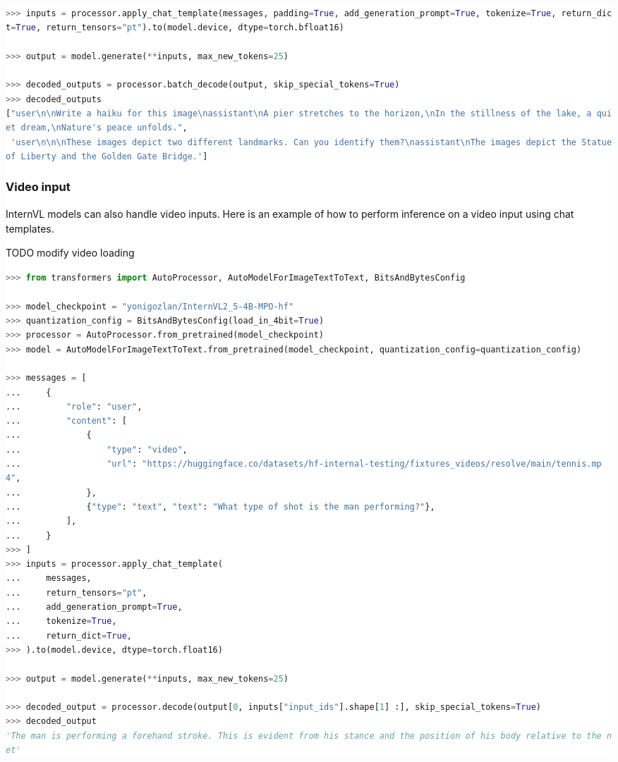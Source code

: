 ```python
>>> inputs = processor.apply_chat_template(messages, padding=True, add_generation_prompt=True, tokenize=True, return_dict=True, return_tensors="pt").to(model.device, dtype=torch.bfloat16)

>>> output = model.generate(**inputs, max_new_tokens=25)

>>> decoded_outputs = processor.batch_decode(output, skip_special_tokens=True)
>>> decoded_outputs
["user\n\nWrite a haiku for this image\nassistant\nA pier stretches to the horizon,\nIn the stillness of the lake, a quiet dream,\nNature's peace unfolds.",
 'user\n\n\nThese images depict two different landmarks. Can you identify them?\nassistant\nThe images depict the Statue of Liberty and the Golden Gate Bridge.']
```

### Video input
InternVL models can also handle video inputs. Here is an example of how to perform inference on a video input using chat templates.

TODO modify video loading

```python
>>> from transformers import AutoProcessor, AutoModelForImageTextToText, BitsAndBytesConfig

>>> model_checkpoint = "yonigozlan/InternVL2_5-4B-MPO-hf"
>>> quantization_config = BitsAndBytesConfig(load_in_4bit=True)
>>> processor = AutoProcessor.from_pretrained(model_checkpoint)
>>> model = AutoModelForImageTextToText.from_pretrained(model_checkpoint, quantization_config=quantization_config)

>>> messages = [
...     {
...         "role": "user",
...         "content": [
...             {
...                 "type": "video",
...                 "url": "https://huggingface.co/datasets/hf-internal-testing/fixtures_videos/resolve/main/tennis.mp4",
...             },
...             {"type": "text", "text": "What type of shot is the man performing?"},
...         ],
...     }
>>> ]
>>> inputs = processor.apply_chat_template(
...     messages,
...     return_tensors="pt",
...     add_generation_prompt=True,
...     tokenize=True,
...     return_dict=True,
>>> ).to(model.device, dtype=torch.float16)

>>> output = model.generate(**inputs, max_new_tokens=25)

>>> decoded_output = processor.decode(output[0, inputs["input_ids"].shape[1] :], skip_special_tokens=True)
>>> decoded_output
'The man is performing a forehand stroke. This is evident from his stance and the position of his body relative to the net'
```
